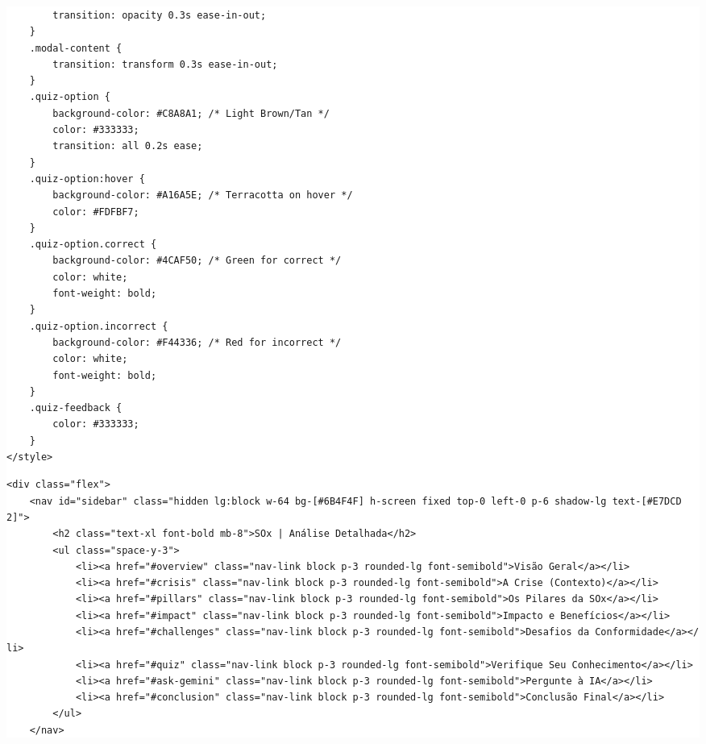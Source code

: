             transition: opacity 0.3s ease-in-out;
        }
        .modal-content {
            transition: transform 0.3s ease-in-out;
        }
        .quiz-option {
            background-color: #C8A8A1; /* Light Brown/Tan */
            color: #333333;
            transition: all 0.2s ease;
        }
        .quiz-option:hover {
            background-color: #A16A5E; /* Terracotta on hover */
            color: #FDFBF7;
        }
        .quiz-option.correct {
            background-color: #4CAF50; /* Green for correct */
            color: white;
            font-weight: bold;
        }
        .quiz-option.incorrect {
            background-color: #F44336; /* Red for incorrect */
            color: white;
            font-weight: bold;
        }
        .quiz-feedback {
            color: #333333;
        }
    </style>
</head>
<body class="bg-[#E7DCD2]">

    <div class="flex">
        <nav id="sidebar" class="hidden lg:block w-64 bg-[#6B4F4F] h-screen fixed top-0 left-0 p-6 shadow-lg text-[#E7DCD2]">
            <h2 class="text-xl font-bold mb-8">SOx | Análise Detalhada</h2>
            <ul class="space-y-3">
                <li><a href="#overview" class="nav-link block p-3 rounded-lg font-semibold">Visão Geral</a></li>
                <li><a href="#crisis" class="nav-link block p-3 rounded-lg font-semibold">A Crise (Contexto)</a></li>
                <li><a href="#pillars" class="nav-link block p-3 rounded-lg font-semibold">Os Pilares da SOx</a></li>
                <li><a href="#impact" class="nav-link block p-3 rounded-lg font-semibold">Impacto e Benefícios</a></li>
                <li><a href="#challenges" class="nav-link block p-3 rounded-lg font-semibold">Desafios da Conformidade</a></li>
                <li><a href="#quiz" class="nav-link block p-3 rounded-lg font-semibold">Verifique Seu Conhecimento</a></li>
                <li><a href="#ask-gemini" class="nav-link block p-3 rounded-lg font-semibold">Pergunte à IA</a></li>
                <li><a href="#conclusion" class="nav-link block p-3 rounded-lg font-semibold">Conclusão Final</a></li>
            </ul>
        </nav>

